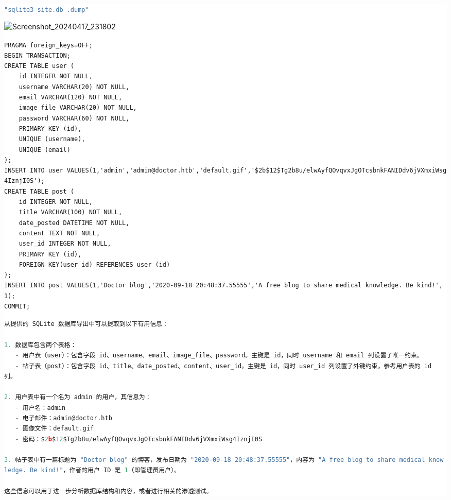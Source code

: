 ```C
"sqlite3 site.db .dump"
```

![Screenshot_20240417_231802](./图/Screenshot_20240417_231802.png)

```sqlite
PRAGMA foreign_keys=OFF;
BEGIN TRANSACTION;
CREATE TABLE user (
	id INTEGER NOT NULL, 
	username VARCHAR(20) NOT NULL, 
	email VARCHAR(120) NOT NULL, 
	image_file VARCHAR(20) NOT NULL, 
	password VARCHAR(60) NOT NULL, 
	PRIMARY KEY (id), 
	UNIQUE (username), 
	UNIQUE (email)
);
INSERT INTO user VALUES(1,'admin','admin@doctor.htb','default.gif','$2b$12$Tg2b8u/elwAyfQOvqvxJgOTcsbnkFANIDdv6jVXmxiWsg4IznjI0S');
CREATE TABLE post (
	id INTEGER NOT NULL, 
	title VARCHAR(100) NOT NULL, 
	date_posted DATETIME NOT NULL, 
	content TEXT NOT NULL, 
	user_id INTEGER NOT NULL, 
	PRIMARY KEY (id), 
	FOREIGN KEY(user_id) REFERENCES user (id)
);
INSERT INTO post VALUES(1,'Doctor blog','2020-09-18 20:48:37.55555','A free blog to share medical knowledge. Be kind!',1);
COMMIT;
```

```C
从提供的 SQLite 数据库导出中可以提取到以下有用信息：

1. 数据库包含两个表格：
   - 用户表（user）：包含字段 id、username、email、image_file、password。主键是 id，同时 username 和 email 列设置了唯一约束。
   - 帖子表（post）：包含字段 id、title、date_posted、content、user_id。主键是 id，同时 user_id 列设置了外键约束，参考用户表的 id 列。

2. 用户表中有一个名为 admin 的用户，其信息为：
   - 用户名：admin
   - 电子邮件：admin@doctor.htb
   - 图像文件：default.gif
   - 密码：$2b$12$Tg2b8u/elwAyfQOvqvxJgOTcsbnkFANIDdv6jVXmxiWsg4IznjI0S

3. 帖子表中有一篇标题为 "Doctor blog" 的博客，发布日期为 "2020-09-18 20:48:37.55555"，内容为 "A free blog to share medical knowledge. Be kind!"，作者的用户 ID 是 1（即管理员用户）。

这些信息可以用于进一步分析数据库结构和内容，或者进行相关的渗透测试。
```
